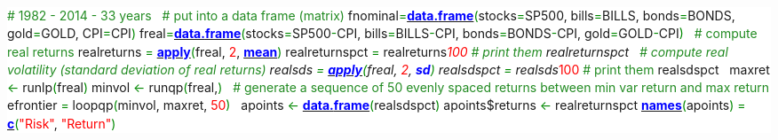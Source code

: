 <span style="color: #228B22;"># 1982 - 2014 - 33 years</span>
&nbsp;
<span style="color: #228B22;"># put into a data frame (matrix)</span>
fnominal<span style="color: #080;">=</span><a href="http://astrostatistics.psu.edu/su07/R/html/graphics/html/data.frame.html"><span style="color: #0000FF; font-weight: bold;">data.<span style="">frame</span></span></a><span style="color: #080;">&#40;</span>stocks<span style="color: #080;">=</span>SP500, bills<span style="color: #080;">=</span>BILLS, bonds<span style="color: #080;">=</span>BONDS, gold<span style="color: #080;">=</span>GOLD, CPI<span style="color: #080;">=</span>CPI<span style="color: #080;">&#41;</span>
freal<span style="color: #080;">=</span><a href="http://astrostatistics.psu.edu/su07/R/html/graphics/html/data.frame.html"><span style="color: #0000FF; font-weight: bold;">data.<span style="">frame</span></span></a><span style="color: #080;">&#40;</span>stocks<span style="color: #080;">=</span>SP500<span style="color: #080;">-</span>CPI, bills<span style="color: #080;">=</span>BILLS<span style="color: #080;">-</span>CPI, bonds<span style="color: #080;">=</span>BONDS<span style="color: #080;">-</span>CPI, gold<span style="color: #080;">=</span>GOLD<span style="color: #080;">-</span>CPI<span style="color: #080;">&#41;</span>
&nbsp;
<span style="color: #228B22;"># compute real returns</span>
realreturns <span style="color: #080;">=</span> <a href="http://astrostatistics.psu.edu/su07/R/html/graphics/html/apply.html"><span style="color: #0000FF; font-weight: bold;">apply</span></a><span style="color: #080;">&#40;</span>freal, <span style="color: #ff0000;">2</span>, <a href="http://astrostatistics.psu.edu/su07/R/html/graphics/html/mean.html"><span style="color: #0000FF; font-weight: bold;">mean</span></a><span style="color: #080;">&#41;</span>
realreturnspct <span style="color: #080;">=</span> realreturns<span style="color: #080;">*</span><span style="color: #ff0000;">100</span>
<span style="color: #228B22;"># print them</span>
realreturnspct
&nbsp;
<span style="color: #228B22;"># compute real volatility (standard deviation of real returns)</span>
realsds <span style="color: #080;">=</span> <a href="http://astrostatistics.psu.edu/su07/R/html/graphics/html/apply.html"><span style="color: #0000FF; font-weight: bold;">apply</span></a><span style="color: #080;">&#40;</span>freal, <span style="color: #ff0000;">2</span>, <span style="color: #0000FF; font-weight: bold;">sd</span><span style="color: #080;">&#41;</span>
realsdspct <span style="color: #080;">=</span> realsds<span style="color: #080;">*</span><span style="color: #ff0000;">100</span>
<span style="color: #228B22;"># print them</span>
realsdspct
&nbsp;
maxret <span style="color: #080;">&lt;-</span> runlp<span style="color: #080;">&#40;</span>freal<span style="color: #080;">&#41;</span>
minvol <span style="color: #080;">&lt;-</span> runqp<span style="color: #080;">&#40;</span>freal,<span style="color: #ff0000;"></span><span style="color: #080;">&#41;</span>
&nbsp;
<span style="color: #228B22;"># generate a sequence of 50 evenly spaced returns between min var return and max return</span>
efrontier <span style="color: #080;">=</span> loopqp<span style="color: #080;">&#40;</span>minvol, maxret, <span style="color: #ff0000;">50</span><span style="color: #080;">&#41;</span>
&nbsp;
apoints <span style="color: #080;">&lt;-</span> <a href="http://astrostatistics.psu.edu/su07/R/html/graphics/html/data.frame.html"><span style="color: #0000FF; font-weight: bold;">data.<span style="">frame</span></span></a><span style="color: #080;">&#40;</span>realsdspct<span style="color: #080;">&#41;</span>
apoints$returns <span style="color: #080;">&lt;-</span> realreturnspct
<a href="http://astrostatistics.psu.edu/su07/R/html/graphics/html/names.html"><span style="color: #0000FF; font-weight: bold;">names</span></a><span style="color: #080;">&#40;</span>apoints<span style="color: #080;">&#41;</span> <span style="color: #080;">=</span> <a href="http://astrostatistics.psu.edu/su07/R/html/graphics/html/c.html"><span style="color: #0000FF; font-weight: bold;">c</span></a><span style="color: #080;">&#40;</span><span style="color: #ff0000;">"Risk"</span>, <span style="color: #ff0000;">"Return"</span><span style="color: #080;">&#41;</span>
&nbsp;